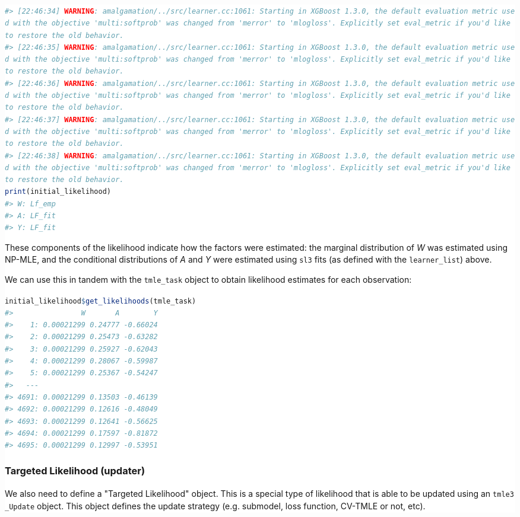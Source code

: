 ```r
#> [22:46:34] WARNING: amalgamation/../src/learner.cc:1061: Starting in XGBoost 1.3.0, the default evaluation metric used with the objective 'multi:softprob' was changed from 'merror' to 'mlogloss'. Explicitly set eval_metric if you'd like to restore the old behavior.
#> [22:46:35] WARNING: amalgamation/../src/learner.cc:1061: Starting in XGBoost 1.3.0, the default evaluation metric used with the objective 'multi:softprob' was changed from 'merror' to 'mlogloss'. Explicitly set eval_metric if you'd like to restore the old behavior.
#> [22:46:36] WARNING: amalgamation/../src/learner.cc:1061: Starting in XGBoost 1.3.0, the default evaluation metric used with the objective 'multi:softprob' was changed from 'merror' to 'mlogloss'. Explicitly set eval_metric if you'd like to restore the old behavior.
#> [22:46:37] WARNING: amalgamation/../src/learner.cc:1061: Starting in XGBoost 1.3.0, the default evaluation metric used with the objective 'multi:softprob' was changed from 'merror' to 'mlogloss'. Explicitly set eval_metric if you'd like to restore the old behavior.
#> [22:46:38] WARNING: amalgamation/../src/learner.cc:1061: Starting in XGBoost 1.3.0, the default evaluation metric used with the objective 'multi:softprob' was changed from 'merror' to 'mlogloss'. Explicitly set eval_metric if you'd like to restore the old behavior.
print(initial_likelihood)
#> W: Lf_emp
#> A: LF_fit
#> Y: LF_fit
```

These components of the likelihood indicate how the factors were estimated: the
marginal distribution of $W$ was estimated using NP-MLE, and the conditional
distributions of $A$ and $Y$ were estimated using `sl3` fits (as defined with
the `learner_list`) above.

We can use this in tandem with the `tmle_task` object to obtain likelihood
estimates for each observation:

```r
initial_likelihood$get_likelihoods(tmle_task)
#>                W       A        Y
#>    1: 0.00021299 0.24777 -0.66024
#>    2: 0.00021299 0.25473 -0.63282
#>    3: 0.00021299 0.25927 -0.62043
#>    4: 0.00021299 0.28067 -0.59987
#>    5: 0.00021299 0.25367 -0.54247
#>   ---                            
#> 4691: 0.00021299 0.13503 -0.46139
#> 4692: 0.00021299 0.12616 -0.48049
#> 4693: 0.00021299 0.12641 -0.56625
#> 4694: 0.00021299 0.17597 -0.81872
#> 4695: 0.00021299 0.12997 -0.53951
```



### Targeted Likelihood (updater)

We also need to define a "Targeted Likelihood" object. This is a special type
of likelihood that is able to be updated using an `tmle3_Update` object. This
object defines the update strategy (e.g. submodel, loss function, CV-TMLE or
not, etc).
